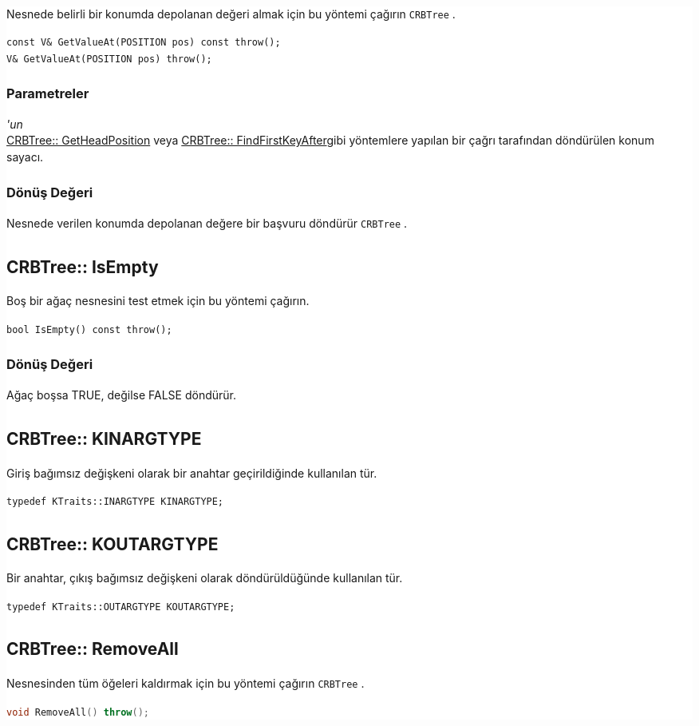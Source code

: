 Nesnede belirli bir konumda depolanan değeri almak için bu yöntemi çağırın `CRBTree` .

```
const V& GetValueAt(POSITION pos) const throw();
V& GetValueAt(POSITION pos) throw();
```

### <a name="parameters"></a>Parametreler

*'un*<br/>
[CRBTree:: GetHeadPosition](#getheadposition) veya [CRBTree:: FindFirstKeyAfter](#findfirstkeyafter)gibi yöntemlere yapılan bir çağrı tarafından döndürülen konum sayacı.

### <a name="return-value"></a>Dönüş Değeri

Nesnede verilen konumda depolanan değere bir başvuru döndürür `CRBTree` .

## <a name="crbtreeisempty"></a><a name="isempty"></a> CRBTree:: IsEmpty

Boş bir ağaç nesnesini test etmek için bu yöntemi çağırın.

```
bool IsEmpty() const throw();
```

### <a name="return-value"></a>Dönüş Değeri

Ağaç boşsa TRUE, değilse FALSE döndürür.

## <a name="crbtreekinargtype"></a><a name="kinargtype"></a> CRBTree:: KINARGTYPE

Giriş bağımsız değişkeni olarak bir anahtar geçirildiğinde kullanılan tür.

```
typedef KTraits::INARGTYPE KINARGTYPE;
```

## <a name="crbtreekoutargtype"></a><a name="koutargtype"></a> CRBTree:: KOUTARGTYPE

Bir anahtar, çıkış bağımsız değişkeni olarak döndürüldüğünde kullanılan tür.

```
typedef KTraits::OUTARGTYPE KOUTARGTYPE;
```

## <a name="crbtreeremoveall"></a><a name="removeall"></a> CRBTree:: RemoveAll

Nesnesinden tüm öğeleri kaldırmak için bu yöntemi çağırın `CRBTree` .

```cpp
void RemoveAll() throw();
```
